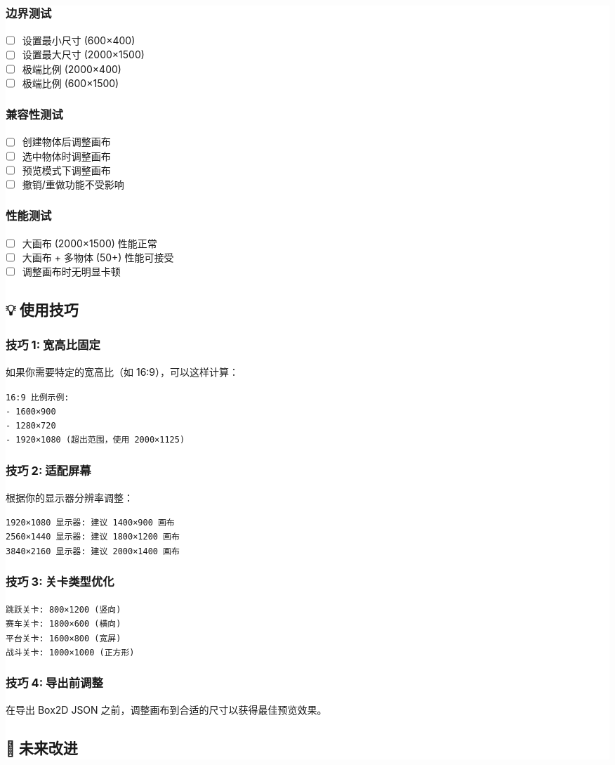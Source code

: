 ### 边界测试
- [ ] 设置最小尺寸 (600×400)
- [ ] 设置最大尺寸 (2000×1500)
- [ ] 极端比例 (2000×400)
- [ ] 极端比例 (600×1500)

### 兼容性测试
- [ ] 创建物体后调整画布
- [ ] 选中物体时调整画布
- [ ] 预览模式下调整画布
- [ ] 撤销/重做功能不受影响

### 性能测试
- [ ] 大画布 (2000×1500) 性能正常
- [ ] 大画布 + 多物体 (50+) 性能可接受
- [ ] 调整画布时无明显卡顿

## 💡 使用技巧

### 技巧 1: 宽高比固定
如果你需要特定的宽高比（如 16:9），可以这样计算：
```
16:9 比例示例:
- 1600×900
- 1280×720
- 1920×1080 (超出范围，使用 2000×1125)
```

### 技巧 2: 适配屏幕
根据你的显示器分辨率调整：
```
1920×1080 显示器: 建议 1400×900 画布
2560×1440 显示器: 建议 1800×1200 画布
3840×2160 显示器: 建议 2000×1400 画布
```

### 技巧 3: 关卡类型优化
```
跳跃关卡: 800×1200 (竖向)
赛车关卡: 1800×600 (横向)
平台关卡: 1600×800 (宽屏)
战斗关卡: 1000×1000 (正方形)
```

### 技巧 4: 导出前调整
在导出 Box2D JSON 之前，调整画布到合适的尺寸以获得最佳预览效果。

## 🔮 未来改进
